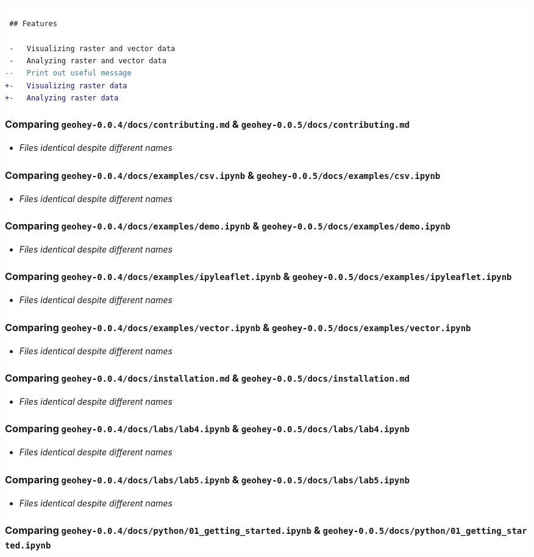 ```diff
 
 ## Features
 
 -   Visualizing raster and vector data
 -   Analyzing raster and vector data
--   Print out useful message
+-   Visualizing raster data
+-   Analyzing raster data
```

### Comparing `geohey-0.0.4/docs/contributing.md` & `geohey-0.0.5/docs/contributing.md`

 * *Files identical despite different names*

### Comparing `geohey-0.0.4/docs/examples/csv.ipynb` & `geohey-0.0.5/docs/examples/csv.ipynb`

 * *Files identical despite different names*

### Comparing `geohey-0.0.4/docs/examples/demo.ipynb` & `geohey-0.0.5/docs/examples/demo.ipynb`

 * *Files identical despite different names*

### Comparing `geohey-0.0.4/docs/examples/ipyleaflet.ipynb` & `geohey-0.0.5/docs/examples/ipyleaflet.ipynb`

 * *Files identical despite different names*

### Comparing `geohey-0.0.4/docs/examples/vector.ipynb` & `geohey-0.0.5/docs/examples/vector.ipynb`

 * *Files identical despite different names*

### Comparing `geohey-0.0.4/docs/installation.md` & `geohey-0.0.5/docs/installation.md`

 * *Files identical despite different names*

### Comparing `geohey-0.0.4/docs/labs/lab4.ipynb` & `geohey-0.0.5/docs/labs/lab4.ipynb`

 * *Files identical despite different names*

### Comparing `geohey-0.0.4/docs/labs/lab5.ipynb` & `geohey-0.0.5/docs/labs/lab5.ipynb`

 * *Files identical despite different names*

### Comparing `geohey-0.0.4/docs/python/01_getting_started.ipynb` & `geohey-0.0.5/docs/python/01_getting_started.ipynb`
